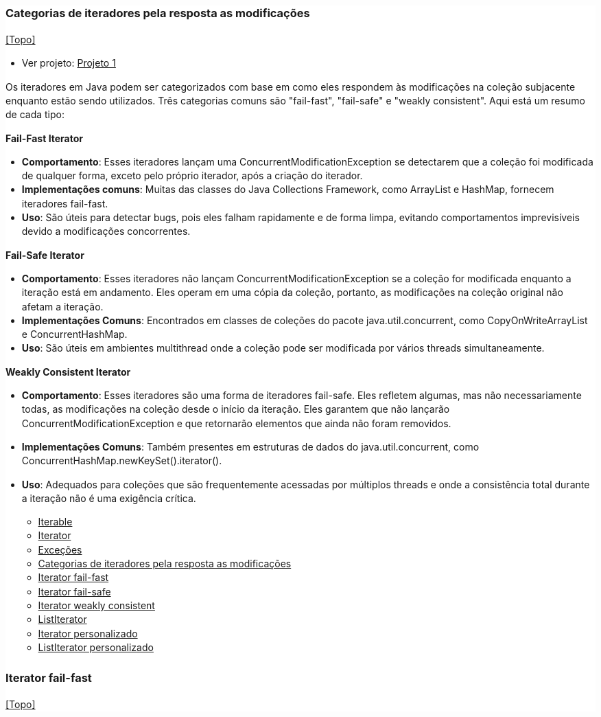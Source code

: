 
### Categorias de iteradores pela resposta as modificações
[[Topo]](#)<br />

- Ver projeto: [Projeto 1](./07_arquivos/proj_01/)

Os iteradores em Java podem ser categorizados com base em como eles respondem às modificações na coleção subjacente enquanto estão sendo utilizados. Três categorias comuns são "fail-fast", "fail-safe" e "weakly consistent". Aqui está um resumo de cada tipo:

**Fail-Fast Iterator**

- **Comportamento**: Esses iteradores lançam uma ConcurrentModificationException se detectarem que a coleção foi modificada de qualquer forma, exceto pelo próprio iterador, após a criação do iterador.
- **Implementações comuns**: Muitas das classes do Java Collections Framework, como ArrayList e HashMap, fornecem iteradores fail-fast.
- **Uso**: São úteis para detectar bugs, pois eles falham rapidamente e de forma limpa, evitando comportamentos imprevisíveis devido a modificações concorrentes.

**Fail-Safe Iterator**

- **Comportamento**: Esses iteradores não lançam ConcurrentModificationException se a coleção for modificada enquanto a iteração está em andamento. Eles operam em uma cópia da coleção, portanto, as modificações na coleção original não afetam a iteração.
- **Implementações Comuns**: Encontrados em classes de coleções do pacote java.util.concurrent, como CopyOnWriteArrayList e ConcurrentHashMap.
- **Uso**: São úteis em ambientes multithread onde a coleção pode ser modificada por vários threads simultaneamente.

**Weakly Consistent Iterator**

- **Comportamento**: Esses iteradores são uma forma de iteradores fail-safe. Eles refletem algumas, mas não necessariamente todas, as modificações na coleção desde o início da iteração. Eles garantem que não lançarão ConcurrentModificationException e que retornarão elementos que ainda não foram removidos.
- **Implementações Comuns**: Também presentes em estruturas de dados do java.util.concurrent, como ConcurrentHashMap.newKeySet().iterator().
- **Uso**: Adequados para coleções que são frequentemente acessadas por múltiplos threads e onde a consistência total durante a iteração não é uma exigência crítica.

  - [Iterable](#iterable)
  - [Iterator](#iterator)
  - [Exceções](#exceções)
  - [Categorias de iteradores pela resposta as modificações](#categorias-de-iteradores-pela-resposta-as-modificações)
  - [Iterator fail-fast](#iterator-fail-fast)
  - [Iterator fail-safe](#iterator-fail-safe)
  - [Iterator weakly consistent](#iterator-weakly-consistent)
  - [ListIterator](#listiterator)
  - [Iterator personalizado](#iterator-personalizado)
  - [ListIterator personalizado](#listiterator-personalizado)


### Iterator fail-fast
[[Topo]](#)<br />
